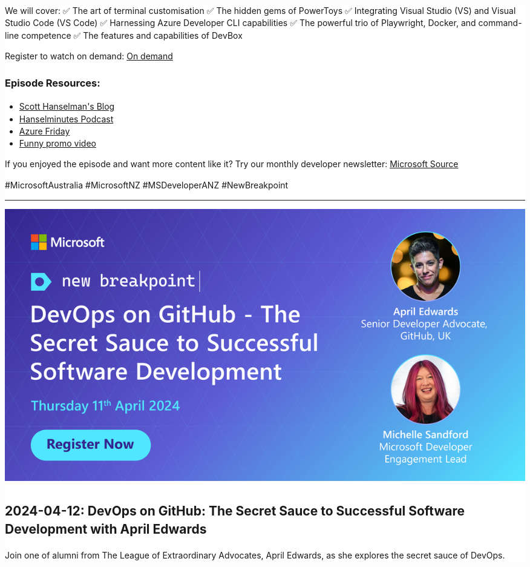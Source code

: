 We will cover:
✅ The art of terminal customisation
✅ The hidden gems of PowerToys 
✅ Integrating Visual Studio (VS) and Visual Studio Code (VS Code) 
✅ Harnessing Azure Developer CLI capabilities
✅ The powerful trio of Playwright, Docker, and command-line competence
✅ The features and capabilities of DevBox

Register to watch on demand: [On demand](https://msevents.microsoft.com/event?id=3268704800)

### Episode Resources:
- [Scott Hanselman's Blog](http://hanselman.com)
- [Hanselminutes Podcast](hanselminutes.com)
- [Azure Friday](azurefriday.com)
- [Funny promo video](https://youtu.be/OzP2P0MiAus)

If you enjoyed the episode and want more content like it? Try our monthly developer newsletter: [Microsoft Source](https://aka.ms/DevNewsletterJoin)

#MicrosoftAustralia #MicrosoftNZ #MSDeveloperANZ #NewBreakpoint

***
![April Edwards Episode](media/April.jpg)

## 2024-04-12: DevOps on GitHub: The Secret Sauce to Successful Software Development with April Edwards

Join one of alumni from The League of Extraordinary Advocates, April Edwards, as she explores the secret sauce of DevOps.
